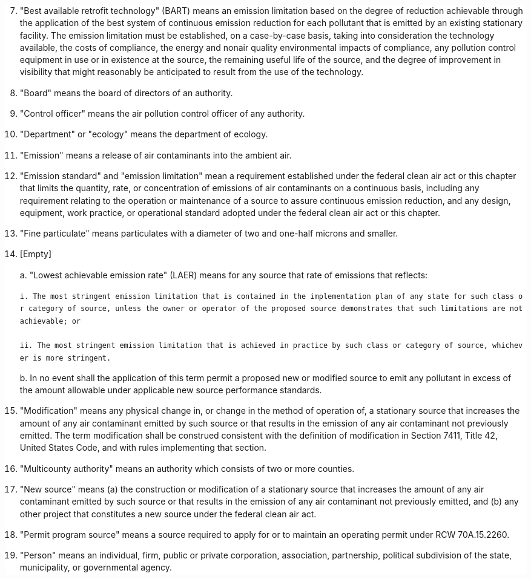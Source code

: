 7. "Best available retrofit technology" (BART) means an emission limitation based on the degree of reduction achievable through the application of the best system of continuous emission reduction for each pollutant that is emitted by an existing stationary facility. The emission limitation must be established, on a case-by-case basis, taking into consideration the technology available, the costs of compliance, the energy and nonair quality environmental impacts of compliance, any pollution control equipment in use or in existence at the source, the remaining useful life of the source, and the degree of improvement in visibility that might reasonably be anticipated to result from the use of the technology.

8. "Board" means the board of directors of an authority.

9. "Control officer" means the air pollution control officer of any authority.

10. "Department" or "ecology" means the department of ecology.

11. "Emission" means a release of air contaminants into the ambient air.

12. "Emission standard" and "emission limitation" mean a requirement established under the federal clean air act or this chapter that limits the quantity, rate, or concentration of emissions of air contaminants on a continuous basis, including any requirement relating to the operation or maintenance of a source to assure continuous emission reduction, and any design, equipment, work practice, or operational standard adopted under the federal clean air act or this chapter.

13. "Fine particulate" means particulates with a diameter of two and one-half microns and smaller.

14. [Empty]

    a. "Lowest achievable emission rate" (LAER) means for any source that rate of emissions that reflects:

        i. The most stringent emission limitation that is contained in the implementation plan of any state for such class or category of source, unless the owner or operator of the proposed source demonstrates that such limitations are not achievable; or

        ii. The most stringent emission limitation that is achieved in practice by such class or category of source, whichever is more stringent.

    b. In no event shall the application of this term permit a proposed new or modified source to emit any pollutant in excess of the amount allowable under applicable new source performance standards.

15. "Modification" means any physical change in, or change in the method of operation of, a stationary source that increases the amount of any air contaminant emitted by such source or that results in the emission of any air contaminant not previously emitted. The term modification shall be construed consistent with the definition of modification in Section 7411, Title 42, United States Code, and with rules implementing that section.

16. "Multicounty authority" means an authority which consists of two or more counties.

17. "New source" means (a) the construction or modification of a stationary source that increases the amount of any air contaminant emitted by such source or that results in the emission of any air contaminant not previously emitted, and (b) any other project that constitutes a new source under the federal clean air act.

18. "Permit program source" means a source required to apply for or to maintain an operating permit under RCW 70A.15.2260.

19. "Person" means an individual, firm, public or private corporation, association, partnership, political subdivision of the state, municipality, or governmental agency.
